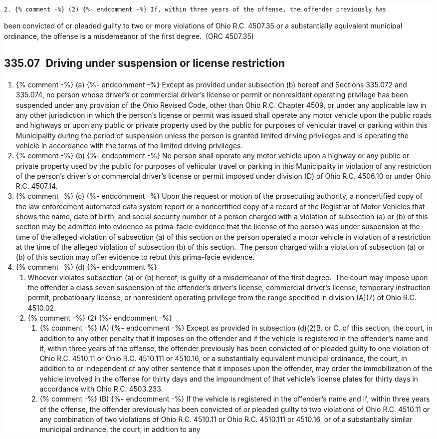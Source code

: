     2. {% comment -%} (2) {%- endcomment -%} If, within three years of the offense, the offender previously has
been convicted of or pleaded guilty to two or more violations of Ohio R.C.
4507.35 or a substantially equivalent municipal ordinance, the offense is a
misdemeanor of the first degree.  (ORC 4507.35)

## 335.07   Driving under suspension or license restriction

<p class="Markdown-list--a-1-A"></p>

1. {% comment -%} (a) {%- endcomment -%} Except as provided under subsection (b) hereof and Sections
 335.072 and
335.074, no person whose driver’s or commercial driver’s license or permit or
nonresident operating privilege has been suspended under any provision of the
Ohio Revised Code, other than Ohio R.C. Chapter 4509, or under any applicable
law in any other jurisdiction in which the person’s license or permit was
issued shall operate any motor vehicle upon the public roads and highways or
upon any public or private property used by the public for purposes of
vehicular travel or parking within this Municipality during the period of
suspension unless the person is granted limited driving privileges and is
operating the vehicle in accordance with the terms of the limited driving
privileges.
2. {% comment -%} (b) {%- endcomment -%} No person shall operate any motor vehicle upon a highway or any public
or private property used by the public for purposes of vehicular travel or
parking in this Municipality in violation of any restriction of the person’s
driver’s or commercial driver’s license or permit imposed under division (D) of
Ohio R.C. 4506.10 or under Ohio R.C. 4507.14.
3. {% comment -%} (c) {%- endcomment -%} Upon the request or motion of the prosecuting authority, a
noncertified copy of the law enforcement automated data system report or a
noncertified copy of a record of the Registrar of Motor Vehicles that shows the
name, date of birth, and social security number of a person charged with a
violation of subsection (a) or (b) of this section may be admitted into
evidence as prima-facie evidence that the license of the person was under
suspension at the time of the alleged violation of subsection (a) of this
section or the person operated a motor vehicle in violation of a restriction at
the time of the alleged violation of subsection (b) of this section.  The
person charged with a violation of subsection (a) or (b) of this section may
offer evidence to rebut this prima-facie evidence.
4. {% comment -%} (d) {%- endcomment %}
    1. Whoever violates subsection (a) or (b) hereof, is guilty of a
misdemeanor of the first degree.  The court may impose upon the offender a
class seven suspension of the offender’s driver’s license, commercial driver’s
license, temporary instruction permit, probationary license, or nonresident
operating privilege from the range specified in division (A)(7) of Ohio R.C.
4510.02.
    2. {% comment -%} (2) {%- endcomment -%}
        1. {% comment -%} (A) {%- endcomment -%} Except as provided in subsection (d)(2)B. or C. of this
section, the court, in addition to any other penalty that it imposes on the
offender and if the vehicle is registered in the offender’s name and if, within
three years of the offense, the offender previously has been convicted of or
pleaded guilty to one violation of Ohio R.C. 4510.11 or Ohio R.C. 4510.111 or
4510.16, or a substantially equivalent municipal ordinance, the court, in
addition to or independent of any other sentence that it imposes upon the
offender, may order the immobilization of the vehicle involved in the offense
for thirty days and the impoundment of that vehicle’s license plates for thirty
days in accordance with Ohio R.C. 4503.233.
        2. {% comment -%} (B) {%- endcomment -%} If the vehicle is registered in the offender’s name and if,
within three years of the offense, the offender previously has been convicted
of or pleaded guilty to two violations of Ohio R.C. 4510.11 or any combination
of two violations of Ohio R.C. 4510.11 or Ohio R.C. 4510.111 or 4510.16, or of
a substantially similar municipal ordinance, the court, in addition to any